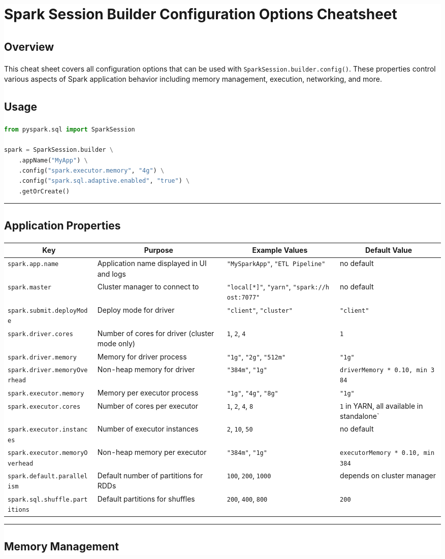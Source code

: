 # Spark Session Builder Configuration Options Cheatsheet

## Overview
This cheat sheet covers all configuration options that can be used with `SparkSession.builder.config()`. These properties control various aspects of Spark application behavior including memory management, execution, networking, and more.

## Usage
```python
from pyspark.sql import SparkSession

spark = SparkSession.builder \
    .appName("MyApp") \
    .config("spark.executor.memory", "4g") \
    .config("spark.sql.adaptive.enabled", "true") \
    .getOrCreate()
```

---

## Application Properties

| Key | Purpose | Example Values | Default Value |
|-----|---------|---------------|---------------|
| `spark.app.name` | Application name displayed in UI and logs | `"MySparkApp"`, `"ETL Pipeline"` | no default |
| `spark.master` | Cluster manager to connect to | `"local[*]"`, `"yarn"`, `"spark://host:7077"` | no default |
| `spark.submit.deployMode` | Deploy mode for driver | `"client"`, `"cluster"` | `"client"` |
| `spark.driver.cores` | Number of cores for driver (cluster mode only) | `1`, `2`, `4` | `1` |
| `spark.driver.memory` | Memory for driver process | `"1g"`, `"2g"`, `"512m"` | `"1g"` |
| `spark.driver.memoryOverhead` | Non-heap memory for driver | `"384m"`, `"1g"` | `driverMemory * 0.10, min 384` |
| `spark.executor.memory` | Memory per executor process | `"1g"`, `"4g"`, `"8g"` | `"1g"` |
| `spark.executor.cores` | Number of cores per executor | `1`, `2`, `4`, `8` | `1` in YARN, all available in standalone` |
| `spark.executor.instances` | Number of executor instances | `2`, `10`, `50` | no default |
| `spark.executor.memoryOverhead` | Non-heap memory per executor | `"384m"`, `"1g"` | `executorMemory * 0.10, min 384` |
| `spark.default.parallelism` | Default number of partitions for RDDs | `100`, `200`, `1000` | depends on cluster manager |
| `spark.sql.shuffle.partitions` | Default partitions for shuffles | `200`, `400`, `800` | `200` |

---

## Memory Management
